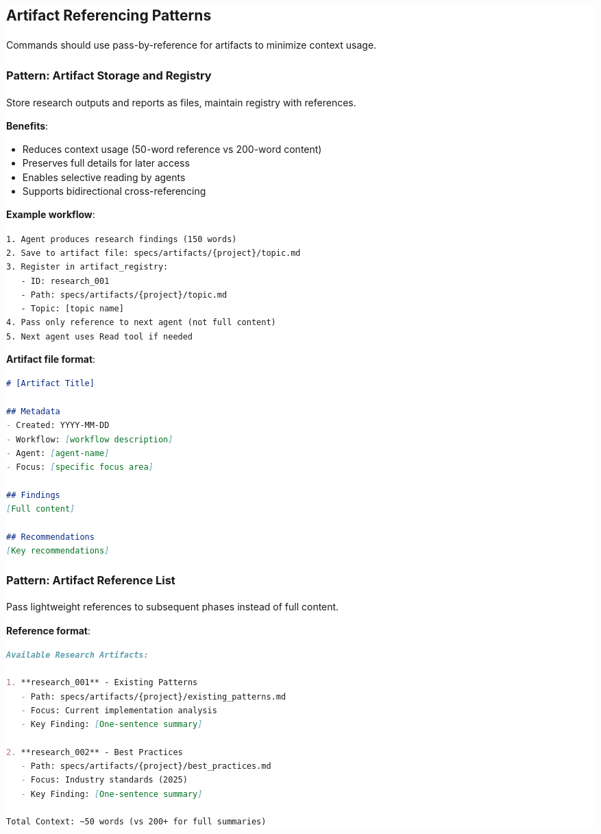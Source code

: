 
## Artifact Referencing Patterns

Commands should use pass-by-reference for artifacts to minimize context usage.

### Pattern: Artifact Storage and Registry

Store research outputs and reports as files, maintain registry with references.

**Benefits**:
- Reduces context usage (50-word reference vs 200-word content)
- Preserves full details for later access
- Enables selective reading by agents
- Supports bidirectional cross-referencing

**Example workflow**:
```
1. Agent produces research findings (150 words)
2. Save to artifact file: specs/artifacts/{project}/topic.md
3. Register in artifact_registry:
   - ID: research_001
   - Path: specs/artifacts/{project}/topic.md
   - Topic: [topic name]
4. Pass only reference to next agent (not full content)
5. Next agent uses Read tool if needed
```

**Artifact file format**:
```markdown
# [Artifact Title]

## Metadata
- Created: YYYY-MM-DD
- Workflow: [workflow description]
- Agent: [agent-name]
- Focus: [specific focus area]

## Findings
[Full content]

## Recommendations
[Key recommendations]
```

### Pattern: Artifact Reference List

Pass lightweight references to subsequent phases instead of full content.

**Reference format**:
```markdown
Available Research Artifacts:

1. **research_001** - Existing Patterns
   - Path: specs/artifacts/{project}/existing_patterns.md
   - Focus: Current implementation analysis
   - Key Finding: [One-sentence summary]

2. **research_002** - Best Practices
   - Path: specs/artifacts/{project}/best_practices.md
   - Focus: Industry standards (2025)
   - Key Finding: [One-sentence summary]

Total Context: ~50 words (vs 200+ for full summaries)
```
